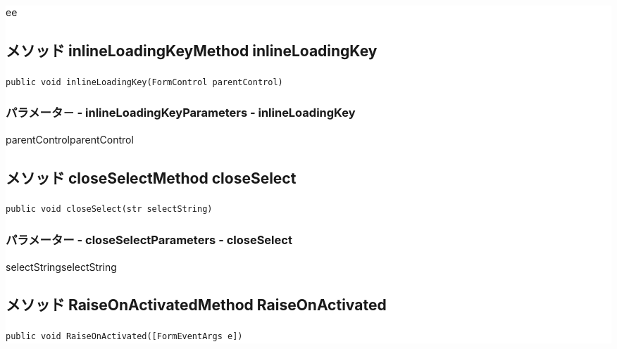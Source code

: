 <span data-ttu-id="065f2-455">e</span><span class="sxs-lookup"><span data-stu-id="065f2-455">e</span></span>  

## <a name="method-inlineloadingkey"></a><span data-ttu-id="065f2-456">メソッド inlineLoadingKey</span><span class="sxs-lookup"><span data-stu-id="065f2-456">Method inlineLoadingKey</span></span>

```xpp
public void inlineLoadingKey(FormControl parentControl)
```

### <a name="parameters---inlineloadingkey"></a><span data-ttu-id="065f2-457">パラメータ－ - inlineLoadingKey</span><span class="sxs-lookup"><span data-stu-id="065f2-457">Parameters - inlineLoadingKey</span></span>

<span data-ttu-id="065f2-458">parentControl</span><span class="sxs-lookup"><span data-stu-id="065f2-458">parentControl</span></span>  

## <a name="method-closeselect"></a><span data-ttu-id="065f2-459">メソッド closeSelect</span><span class="sxs-lookup"><span data-stu-id="065f2-459">Method closeSelect</span></span>

```xpp
public void closeSelect(str selectString)
```

### <a name="parameters---closeselect"></a><span data-ttu-id="065f2-460">パラメーター - closeSelect</span><span class="sxs-lookup"><span data-stu-id="065f2-460">Parameters - closeSelect</span></span>

<span data-ttu-id="065f2-461">selectString</span><span class="sxs-lookup"><span data-stu-id="065f2-461">selectString</span></span>  

## <a name="method-raiseonactivated"></a><span data-ttu-id="065f2-462">メソッド RaiseOnActivated</span><span class="sxs-lookup"><span data-stu-id="065f2-462">Method RaiseOnActivated</span></span>

```xpp
public void RaiseOnActivated([FormEventArgs e])
```

